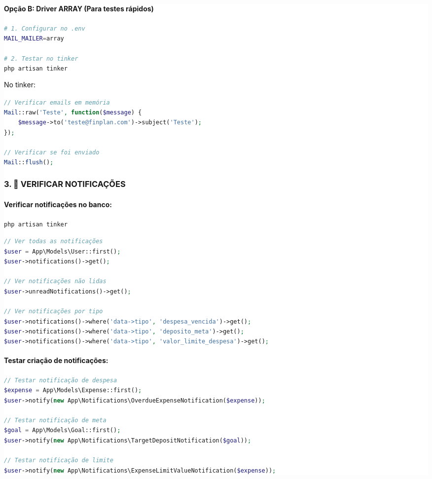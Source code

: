 #### Opção B: Driver ARRAY (Para testes rápidos)
```bash
# 1. Configurar no .env
MAIL_MAILER=array

# 2. Testar no tinker
php artisan tinker
```

No tinker:
```php
// Verificar emails em memória
Mail::raw('Teste', function($message) {
    $message->to('teste@finplan.com')->subject('Teste');
});

// Verificar se foi enviado
Mail::flush();
```

### 3. 🔔 VERIFICAR NOTIFICAÇÕES

#### Verificar notificações no banco:
```bash
php artisan tinker
```

```php
// Ver todas as notificações
$user = App\Models\User::first();
$user->notifications()->get();

// Ver notificações não lidas
$user->unreadNotifications()->get();

// Ver notificações por tipo
$user->notifications()->where('data->tipo', 'despesa_vencida')->get();
$user->notifications()->where('data->tipo', 'deposito_meta')->get();
$user->notifications()->where('data->tipo', 'valor_limite_despesa')->get();
```

#### Testar criação de notificações:
```php
// Testar notificação de despesa
$expense = App\Models\Expense::first();
$user->notify(new App\Notifications\OverdueExpenseNotification($expense));

// Testar notificação de meta
$goal = App\Models\Goal::first();
$user->notify(new App\Notifications\TargetDepositNotification($goal));

// Testar notificação de limite
$user->notify(new App\Notifications\ExpenseLimitValueNotification($expense));
```
